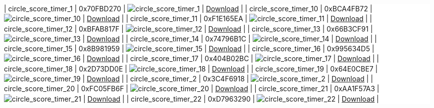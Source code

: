 | circle_score_timer_1  | 0x70FBD270   | ![circle_score_timer_1](http://femga.com/images/samples/ui_textures/ui_textures_mp/scoretimer_meter_thirds/circle_score_timer_1.png)   | <a href='https://raw.githubusercontent.com/abdulkadiraktas/rdr3_discoveries/master/useful_info_from_rpfs/textures//ui_textures_mp/images/scoretimer_meter_thirds//circle_score_timer_1.png'>Download</a>  |
| circle_score_timer_10 | 0xBCA4FB72   | ![circle_score_timer_10](http://femga.com/images/samples/ui_textures/ui_textures_mp/scoretimer_meter_thirds/circle_score_timer_10.png) | <a href='https://raw.githubusercontent.com/abdulkadiraktas/rdr3_discoveries/master/useful_info_from_rpfs/textures//ui_textures_mp/images/scoretimer_meter_thirds//circle_score_timer_10.png'>Download</a> |
| circle_score_timer_11 | 0xF1E165EA   | ![circle_score_timer_11](http://femga.com/images/samples/ui_textures/ui_textures_mp/scoretimer_meter_thirds/circle_score_timer_11.png) | <a href='https://raw.githubusercontent.com/abdulkadiraktas/rdr3_discoveries/master/useful_info_from_rpfs/textures//ui_textures_mp/images/scoretimer_meter_thirds//circle_score_timer_11.png'>Download</a> |
| circle_score_timer_12 | 0xBFAB817F   | ![circle_score_timer_12](http://femga.com/images/samples/ui_textures/ui_textures_mp/scoretimer_meter_thirds/circle_score_timer_12.png) | <a href='https://raw.githubusercontent.com/abdulkadiraktas/rdr3_discoveries/master/useful_info_from_rpfs/textures//ui_textures_mp/images/scoretimer_meter_thirds//circle_score_timer_12.png'>Download</a> |
| circle_score_timer_13 | 0x66B3CF91   | ![circle_score_timer_13](http://femga.com/images/samples/ui_textures/ui_textures_mp/scoretimer_meter_thirds/circle_score_timer_13.png) | <a href='https://raw.githubusercontent.com/abdulkadiraktas/rdr3_discoveries/master/useful_info_from_rpfs/textures//ui_textures_mp/images/scoretimer_meter_thirds//circle_score_timer_13.png'>Download</a> |
| circle_score_timer_14 | 0x74796B1C   | ![circle_score_timer_14](http://femga.com/images/samples/ui_textures/ui_textures_mp/scoretimer_meter_thirds/circle_score_timer_14.png) | <a href='https://raw.githubusercontent.com/abdulkadiraktas/rdr3_discoveries/master/useful_info_from_rpfs/textures//ui_textures_mp/images/scoretimer_meter_thirds//circle_score_timer_14.png'>Download</a> |
| circle_score_timer_15 | 0x8B981959   | ![circle_score_timer_15](http://femga.com/images/samples/ui_textures/ui_textures_mp/scoretimer_meter_thirds/circle_score_timer_15.png) | <a href='https://raw.githubusercontent.com/abdulkadiraktas/rdr3_discoveries/master/useful_info_from_rpfs/textures//ui_textures_mp/images/scoretimer_meter_thirds//circle_score_timer_15.png'>Download</a> |
| circle_score_timer_16 | 0x995634D5   | ![circle_score_timer_16](http://femga.com/images/samples/ui_textures/ui_textures_mp/scoretimer_meter_thirds/circle_score_timer_16.png) | <a href='https://raw.githubusercontent.com/abdulkadiraktas/rdr3_discoveries/master/useful_info_from_rpfs/textures//ui_textures_mp/images/scoretimer_meter_thirds//circle_score_timer_16.png'>Download</a> |
| circle_score_timer_17 | 0x404B02BC   | ![circle_score_timer_17](http://femga.com/images/samples/ui_textures/ui_textures_mp/scoretimer_meter_thirds/circle_score_timer_17.png) | <a href='https://raw.githubusercontent.com/abdulkadiraktas/rdr3_discoveries/master/useful_info_from_rpfs/textures//ui_textures_mp/images/scoretimer_meter_thirds//circle_score_timer_17.png'>Download</a> |
| circle_score_timer_18 | 0x2D73DD0E   | ![circle_score_timer_18](http://femga.com/images/samples/ui_textures/ui_textures_mp/scoretimer_meter_thirds/circle_score_timer_18.png) | <a href='https://raw.githubusercontent.com/abdulkadiraktas/rdr3_discoveries/master/useful_info_from_rpfs/textures//ui_textures_mp/images/scoretimer_meter_thirds//circle_score_timer_18.png'>Download</a> |
| circle_score_timer_19 | 0x64E0CBE7   | ![circle_score_timer_19](http://femga.com/images/samples/ui_textures/ui_textures_mp/scoretimer_meter_thirds/circle_score_timer_19.png) | <a href='https://raw.githubusercontent.com/abdulkadiraktas/rdr3_discoveries/master/useful_info_from_rpfs/textures//ui_textures_mp/images/scoretimer_meter_thirds//circle_score_timer_19.png'>Download</a> |
| circle_score_timer_2  | 0x3C4F6918   | ![circle_score_timer_2](http://femga.com/images/samples/ui_textures/ui_textures_mp/scoretimer_meter_thirds/circle_score_timer_2.png)   | <a href='https://raw.githubusercontent.com/abdulkadiraktas/rdr3_discoveries/master/useful_info_from_rpfs/textures//ui_textures_mp/images/scoretimer_meter_thirds//circle_score_timer_2.png'>Download</a>  |
| circle_score_timer_20 | 0xFC05FB6F   | ![circle_score_timer_20](http://femga.com/images/samples/ui_textures/ui_textures_mp/scoretimer_meter_thirds/circle_score_timer_20.png) | <a href='https://raw.githubusercontent.com/abdulkadiraktas/rdr3_discoveries/master/useful_info_from_rpfs/textures//ui_textures_mp/images/scoretimer_meter_thirds//circle_score_timer_20.png'>Download</a> |
| circle_score_timer_21 | 0xAA1F57A3   | ![circle_score_timer_21](http://femga.com/images/samples/ui_textures/ui_textures_mp/scoretimer_meter_thirds/circle_score_timer_21.png) | <a href='https://raw.githubusercontent.com/abdulkadiraktas/rdr3_discoveries/master/useful_info_from_rpfs/textures//ui_textures_mp/images/scoretimer_meter_thirds//circle_score_timer_21.png'>Download</a> |
| circle_score_timer_22 | 0xD7963290   | ![circle_score_timer_22](http://femga.com/images/samples/ui_textures/ui_textures_mp/scoretimer_meter_thirds/circle_score_timer_22.png) | <a href='https://raw.githubusercontent.com/abdulkadiraktas/rdr3_discoveries/master/useful_info_from_rpfs/textures//ui_textures_mp/images/scoretimer_meter_thirds//circle_score_timer_22.png'>Download</a> |